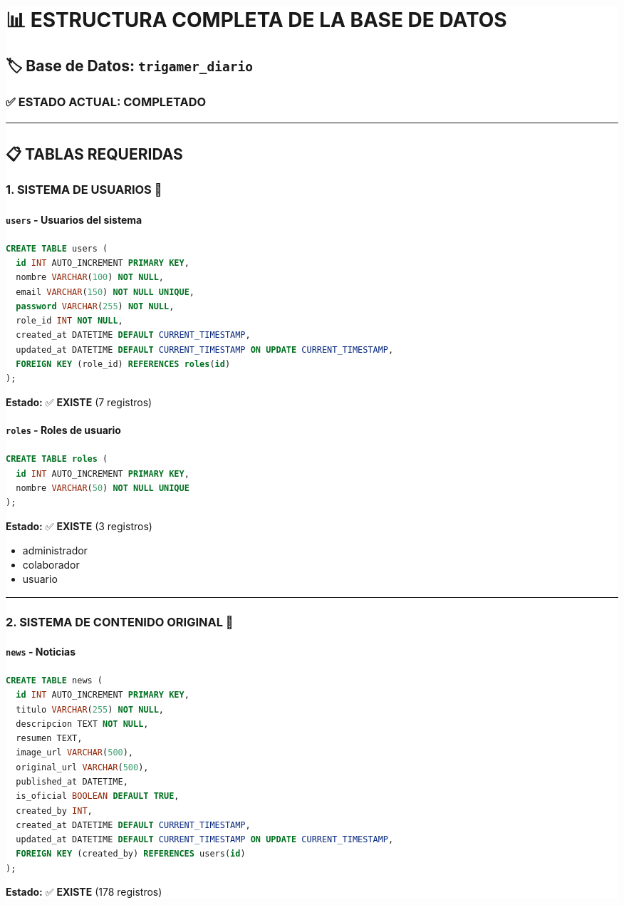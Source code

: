 # 📊 ESTRUCTURA COMPLETA DE LA BASE DE DATOS

## 🏷️ Base de Datos: `trigamer_diario`

### ✅ ESTADO ACTUAL: **COMPLETADO**

---

## 📋 TABLAS REQUERIDAS

### 1. **SISTEMA DE USUARIOS** 👥

#### `users` - Usuarios del sistema
```sql
CREATE TABLE users (
  id INT AUTO_INCREMENT PRIMARY KEY,
  nombre VARCHAR(100) NOT NULL,
  email VARCHAR(150) NOT NULL UNIQUE,
  password VARCHAR(255) NOT NULL,
  role_id INT NOT NULL,
  created_at DATETIME DEFAULT CURRENT_TIMESTAMP,
  updated_at DATETIME DEFAULT CURRENT_TIMESTAMP ON UPDATE CURRENT_TIMESTAMP,
  FOREIGN KEY (role_id) REFERENCES roles(id)
);
```
**Estado:** ✅ **EXISTE** (7 registros)

#### `roles` - Roles de usuario
```sql
CREATE TABLE roles (
  id INT AUTO_INCREMENT PRIMARY KEY,
  nombre VARCHAR(50) NOT NULL UNIQUE
);
```
**Estado:** ✅ **EXISTE** (3 registros)
- administrador
- colaborador  
- usuario

---

### 2. **SISTEMA DE CONTENIDO ORIGINAL** 📰

#### `news` - Noticias 
```sql
CREATE TABLE news (
  id INT AUTO_INCREMENT PRIMARY KEY,
  titulo VARCHAR(255) NOT NULL,
  descripcion TEXT NOT NULL,
  resumen TEXT,
  image_url VARCHAR(500),
  original_url VARCHAR(500),
  published_at DATETIME,
  is_oficial BOOLEAN DEFAULT TRUE,
  created_by INT,
  created_at DATETIME DEFAULT CURRENT_TIMESTAMP,
  updated_at DATETIME DEFAULT CURRENT_TIMESTAMP ON UPDATE CURRENT_TIMESTAMP,
  FOREIGN KEY (created_by) REFERENCES users(id)
);
```
**Estado:** ✅ **EXISTE** (178 registros)
